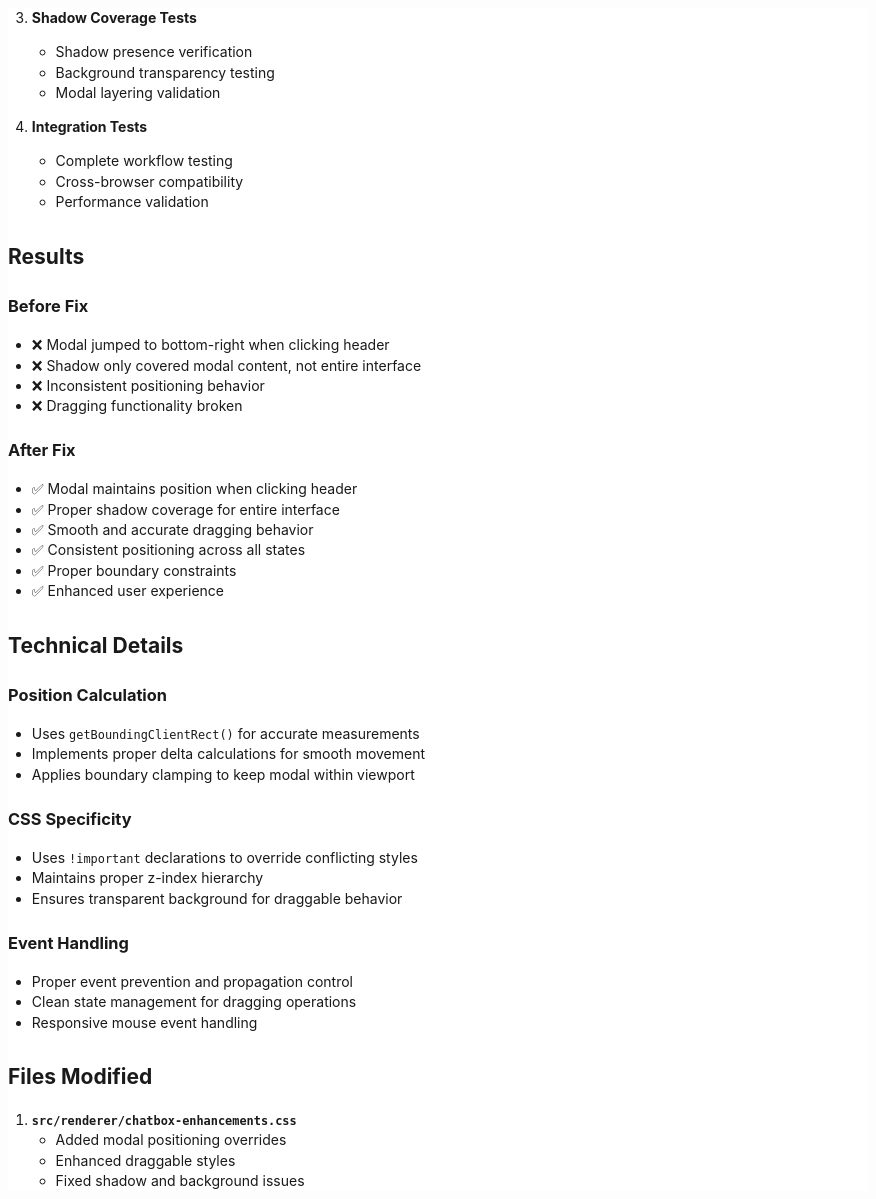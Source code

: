 3. **Shadow Coverage Tests**
   - Shadow presence verification
   - Background transparency testing
   - Modal layering validation

4. **Integration Tests**
   - Complete workflow testing
   - Cross-browser compatibility
   - Performance validation

## Results

### Before Fix
- ❌ Modal jumped to bottom-right when clicking header
- ❌ Shadow only covered modal content, not entire interface
- ❌ Inconsistent positioning behavior
- ❌ Dragging functionality broken

### After Fix
- ✅ Modal maintains position when clicking header
- ✅ Proper shadow coverage for entire interface
- ✅ Smooth and accurate dragging behavior
- ✅ Consistent positioning across all states
- ✅ Proper boundary constraints
- ✅ Enhanced user experience

## Technical Details

### Position Calculation
- Uses `getBoundingClientRect()` for accurate measurements
- Implements proper delta calculations for smooth movement
- Applies boundary clamping to keep modal within viewport

### CSS Specificity
- Uses `!important` declarations to override conflicting styles
- Maintains proper z-index hierarchy
- Ensures transparent background for draggable behavior

### Event Handling
- Proper event prevention and propagation control
- Clean state management for dragging operations
- Responsive mouse event handling

## Files Modified

1. **`src/renderer/chatbox-enhancements.css`**
   - Added modal positioning overrides
   - Enhanced draggable styles
   - Fixed shadow and background issues
